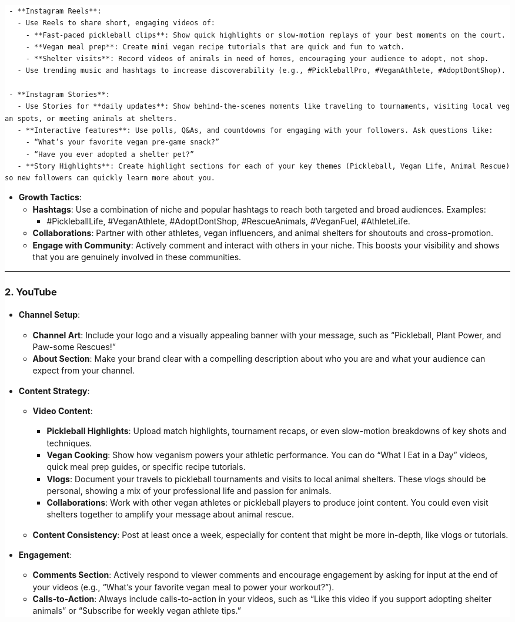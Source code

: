      - **Instagram Reels**: 
       - Use Reels to share short, engaging videos of:
         - **Fast-paced pickleball clips**: Show quick highlights or slow-motion replays of your best moments on the court.
         - **Vegan meal prep**: Create mini vegan recipe tutorials that are quick and fun to watch.
         - **Shelter visits**: Record videos of animals in need of homes, encouraging your audience to adopt, not shop.
       - Use trending music and hashtags to increase discoverability (e.g., #PickleballPro, #VeganAthlete, #AdoptDontShop).

     - **Instagram Stories**:
       - Use Stories for **daily updates**: Show behind-the-scenes moments like traveling to tournaments, visiting local vegan spots, or meeting animals at shelters.
       - **Interactive features**: Use polls, Q&As, and countdowns for engaging with your followers. Ask questions like:
         - “What’s your favorite vegan pre-game snack?”
         - “Have you ever adopted a shelter pet?”
       - **Story Highlights**: Create highlight sections for each of your key themes (Pickleball, Vegan Life, Animal Rescue) so new followers can quickly learn more about you.

   - **Growth Tactics**:
     - **Hashtags**: Use a combination of niche and popular hashtags to reach both targeted and broad audiences. Examples:
       - #PickleballLife, #VeganAthlete, #AdoptDontShop, #RescueAnimals, #VeganFuel, #AthleteLife.
     - **Collaborations**: Partner with other athletes, vegan influencers, and animal shelters for shoutouts and cross-promotion.
     - **Engage with Community**: Actively comment and interact with others in your niche. This boosts your visibility and shows that you are genuinely involved in these communities.

---

### 2. **YouTube**
   - **Channel Setup**:
     - **Channel Art**: Include your logo and a visually appealing banner with your message, such as “Pickleball, Plant Power, and Paw-some Rescues!”
     - **About Section**: Make your brand clear with a compelling description about who you are and what your audience can expect from your channel.

   - **Content Strategy**:
     - **Video Content**:
       - **Pickleball Highlights**: Upload match highlights, tournament recaps, or even slow-motion breakdowns of key shots and techniques.
       - **Vegan Cooking**: Show how veganism powers your athletic performance. You can do “What I Eat in a Day” videos, quick meal prep guides, or specific recipe tutorials.
       - **Vlogs**: Document your travels to pickleball tournaments and visits to local animal shelters. These vlogs should be personal, showing a mix of your professional life and passion for animals.
       - **Collaborations**: Work with other vegan athletes or pickleball players to produce joint content. You could even visit shelters together to amplify your message about animal rescue.

     - **Content Consistency**: Post at least once a week, especially for content that might be more in-depth, like vlogs or tutorials.

   - **Engagement**:
     - **Comments Section**: Actively respond to viewer comments and encourage engagement by asking for input at the end of your videos (e.g., “What’s your favorite vegan meal to power your workout?”).
     - **Calls-to-Action**: Always include calls-to-action in your videos, such as “Like this video if you support adopting shelter animals” or “Subscribe for weekly vegan athlete tips.”
